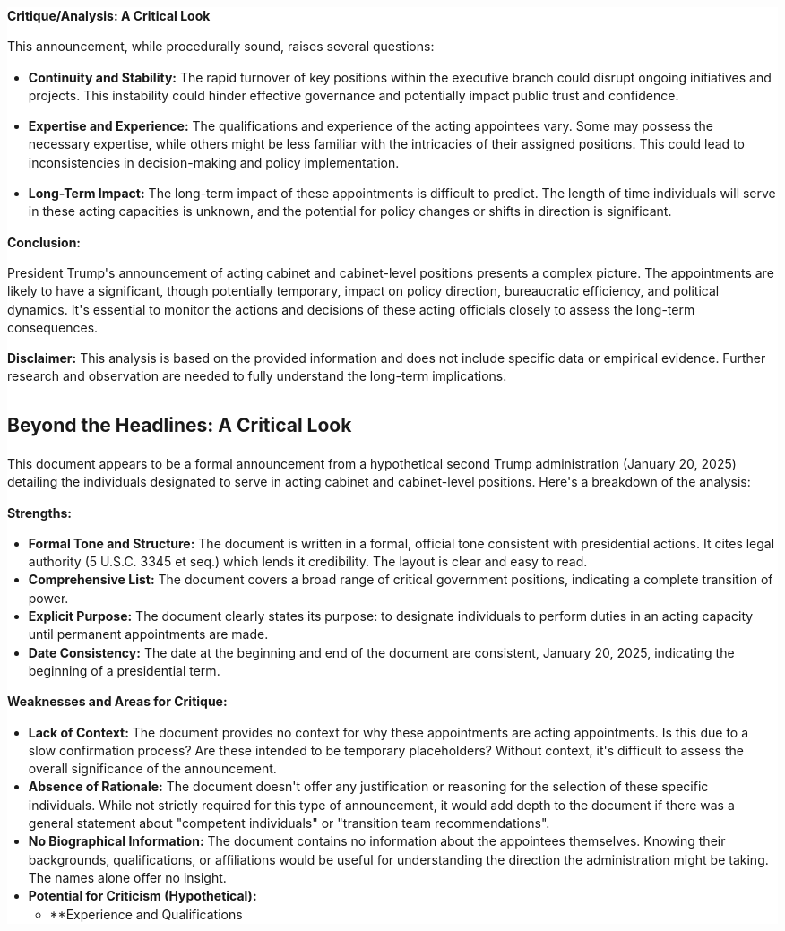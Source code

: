 
**Critique/Analysis: A Critical Look**

This announcement, while procedurally sound, raises several questions:

* **Continuity and Stability:**  The rapid turnover of key positions within the executive branch could disrupt ongoing initiatives and projects.  This instability could hinder effective governance and potentially impact public trust and confidence.

* **Expertise and Experience:**  The qualifications and experience of the acting appointees vary.  Some may possess the necessary expertise, while others might be less familiar with the intricacies of their assigned positions.  This could lead to inconsistencies in decision-making and policy implementation.

* **Long-Term Impact:**  The long-term impact of these appointments is difficult to predict.  The length of time individuals will serve in these acting capacities is unknown, and the potential for policy changes or shifts in direction is significant.


**Conclusion:**

President Trump's announcement of acting cabinet and cabinet-level positions presents a complex picture.  The appointments are likely to have a significant, though potentially temporary, impact on policy direction, bureaucratic efficiency, and political dynamics.  It's essential to monitor the actions and decisions of these acting officials closely to assess the long-term consequences.


**Disclaimer:** This analysis is based on the provided information and does not include specific data or empirical evidence. Further research and observation are needed to fully understand the long-term implications.


## Beyond the Headlines: A Critical Look

This document appears to be a formal announcement from a hypothetical second Trump administration (January 20, 2025) detailing the individuals designated to serve in acting cabinet and cabinet-level positions. Here's a breakdown of the analysis:

**Strengths:**

*   **Formal Tone and Structure:** The document is written in a formal, official tone consistent with presidential actions. It cites legal authority (5 U.S.C. 3345 et seq.) which lends it credibility. The layout is clear and easy to read.
*   **Comprehensive List:** The document covers a broad range of critical government positions, indicating a complete transition of power.
*   **Explicit Purpose:** The document clearly states its purpose: to designate individuals to perform duties in an acting capacity until permanent appointments are made.
*   **Date Consistency:** The date at the beginning and end of the document are consistent, January 20, 2025, indicating the beginning of a presidential term.

**Weaknesses and Areas for Critique:**

*   **Lack of Context:** The document provides no context for why these appointments are acting appointments. Is this due to a slow confirmation process? Are these intended to be temporary placeholders? Without context, it's difficult to assess the overall significance of the announcement.
*   **Absence of Rationale:** The document doesn't offer any justification or reasoning for the selection of these specific individuals. While not strictly required for this type of announcement, it would add depth to the document if there was a general statement about "competent individuals" or "transition team recommendations".
*   **No Biographical Information:** The document contains no information about the appointees themselves. Knowing their backgrounds, qualifications, or affiliations would be useful for understanding the direction the administration might be taking. The names alone offer no insight.
*   **Potential for Criticism (Hypothetical):**
    *   **Experience and Qualifications
